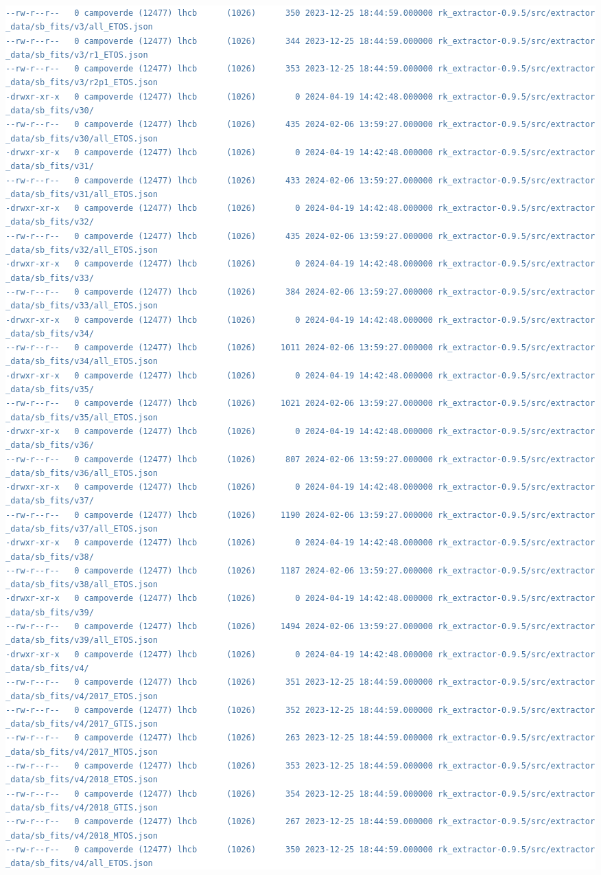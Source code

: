 ```diff
--rw-r--r--   0 campoverde (12477) lhcb      (1026)      350 2023-12-25 18:44:59.000000 rk_extractor-0.9.5/src/extractor_data/sb_fits/v3/all_ETOS.json
--rw-r--r--   0 campoverde (12477) lhcb      (1026)      344 2023-12-25 18:44:59.000000 rk_extractor-0.9.5/src/extractor_data/sb_fits/v3/r1_ETOS.json
--rw-r--r--   0 campoverde (12477) lhcb      (1026)      353 2023-12-25 18:44:59.000000 rk_extractor-0.9.5/src/extractor_data/sb_fits/v3/r2p1_ETOS.json
-drwxr-xr-x   0 campoverde (12477) lhcb      (1026)        0 2024-04-19 14:42:48.000000 rk_extractor-0.9.5/src/extractor_data/sb_fits/v30/
--rw-r--r--   0 campoverde (12477) lhcb      (1026)      435 2024-02-06 13:59:27.000000 rk_extractor-0.9.5/src/extractor_data/sb_fits/v30/all_ETOS.json
-drwxr-xr-x   0 campoverde (12477) lhcb      (1026)        0 2024-04-19 14:42:48.000000 rk_extractor-0.9.5/src/extractor_data/sb_fits/v31/
--rw-r--r--   0 campoverde (12477) lhcb      (1026)      433 2024-02-06 13:59:27.000000 rk_extractor-0.9.5/src/extractor_data/sb_fits/v31/all_ETOS.json
-drwxr-xr-x   0 campoverde (12477) lhcb      (1026)        0 2024-04-19 14:42:48.000000 rk_extractor-0.9.5/src/extractor_data/sb_fits/v32/
--rw-r--r--   0 campoverde (12477) lhcb      (1026)      435 2024-02-06 13:59:27.000000 rk_extractor-0.9.5/src/extractor_data/sb_fits/v32/all_ETOS.json
-drwxr-xr-x   0 campoverde (12477) lhcb      (1026)        0 2024-04-19 14:42:48.000000 rk_extractor-0.9.5/src/extractor_data/sb_fits/v33/
--rw-r--r--   0 campoverde (12477) lhcb      (1026)      384 2024-02-06 13:59:27.000000 rk_extractor-0.9.5/src/extractor_data/sb_fits/v33/all_ETOS.json
-drwxr-xr-x   0 campoverde (12477) lhcb      (1026)        0 2024-04-19 14:42:48.000000 rk_extractor-0.9.5/src/extractor_data/sb_fits/v34/
--rw-r--r--   0 campoverde (12477) lhcb      (1026)     1011 2024-02-06 13:59:27.000000 rk_extractor-0.9.5/src/extractor_data/sb_fits/v34/all_ETOS.json
-drwxr-xr-x   0 campoverde (12477) lhcb      (1026)        0 2024-04-19 14:42:48.000000 rk_extractor-0.9.5/src/extractor_data/sb_fits/v35/
--rw-r--r--   0 campoverde (12477) lhcb      (1026)     1021 2024-02-06 13:59:27.000000 rk_extractor-0.9.5/src/extractor_data/sb_fits/v35/all_ETOS.json
-drwxr-xr-x   0 campoverde (12477) lhcb      (1026)        0 2024-04-19 14:42:48.000000 rk_extractor-0.9.5/src/extractor_data/sb_fits/v36/
--rw-r--r--   0 campoverde (12477) lhcb      (1026)      807 2024-02-06 13:59:27.000000 rk_extractor-0.9.5/src/extractor_data/sb_fits/v36/all_ETOS.json
-drwxr-xr-x   0 campoverde (12477) lhcb      (1026)        0 2024-04-19 14:42:48.000000 rk_extractor-0.9.5/src/extractor_data/sb_fits/v37/
--rw-r--r--   0 campoverde (12477) lhcb      (1026)     1190 2024-02-06 13:59:27.000000 rk_extractor-0.9.5/src/extractor_data/sb_fits/v37/all_ETOS.json
-drwxr-xr-x   0 campoverde (12477) lhcb      (1026)        0 2024-04-19 14:42:48.000000 rk_extractor-0.9.5/src/extractor_data/sb_fits/v38/
--rw-r--r--   0 campoverde (12477) lhcb      (1026)     1187 2024-02-06 13:59:27.000000 rk_extractor-0.9.5/src/extractor_data/sb_fits/v38/all_ETOS.json
-drwxr-xr-x   0 campoverde (12477) lhcb      (1026)        0 2024-04-19 14:42:48.000000 rk_extractor-0.9.5/src/extractor_data/sb_fits/v39/
--rw-r--r--   0 campoverde (12477) lhcb      (1026)     1494 2024-02-06 13:59:27.000000 rk_extractor-0.9.5/src/extractor_data/sb_fits/v39/all_ETOS.json
-drwxr-xr-x   0 campoverde (12477) lhcb      (1026)        0 2024-04-19 14:42:48.000000 rk_extractor-0.9.5/src/extractor_data/sb_fits/v4/
--rw-r--r--   0 campoverde (12477) lhcb      (1026)      351 2023-12-25 18:44:59.000000 rk_extractor-0.9.5/src/extractor_data/sb_fits/v4/2017_ETOS.json
--rw-r--r--   0 campoverde (12477) lhcb      (1026)      352 2023-12-25 18:44:59.000000 rk_extractor-0.9.5/src/extractor_data/sb_fits/v4/2017_GTIS.json
--rw-r--r--   0 campoverde (12477) lhcb      (1026)      263 2023-12-25 18:44:59.000000 rk_extractor-0.9.5/src/extractor_data/sb_fits/v4/2017_MTOS.json
--rw-r--r--   0 campoverde (12477) lhcb      (1026)      353 2023-12-25 18:44:59.000000 rk_extractor-0.9.5/src/extractor_data/sb_fits/v4/2018_ETOS.json
--rw-r--r--   0 campoverde (12477) lhcb      (1026)      354 2023-12-25 18:44:59.000000 rk_extractor-0.9.5/src/extractor_data/sb_fits/v4/2018_GTIS.json
--rw-r--r--   0 campoverde (12477) lhcb      (1026)      267 2023-12-25 18:44:59.000000 rk_extractor-0.9.5/src/extractor_data/sb_fits/v4/2018_MTOS.json
--rw-r--r--   0 campoverde (12477) lhcb      (1026)      350 2023-12-25 18:44:59.000000 rk_extractor-0.9.5/src/extractor_data/sb_fits/v4/all_ETOS.json
```